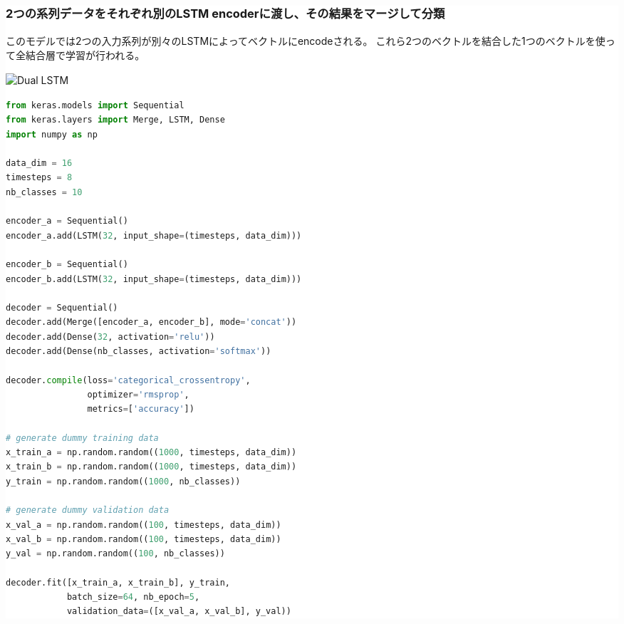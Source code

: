 ### 2つの系列データをそれぞれ別のLSTM encoderに渡し、その結果をマージして分類

このモデルでは2つの入力系列が別々のLSTMによってベクトルにencodeされる。
これら2つのベクトルを結合した1つのベクトルを使って全結合層で学習が行われる。

<img src="http://keras.io/img/dual_lstm.png" alt="Dual LSTM" style="width: 600px;"/>

```python
from keras.models import Sequential
from keras.layers import Merge, LSTM, Dense
import numpy as np

data_dim = 16
timesteps = 8
nb_classes = 10

encoder_a = Sequential()
encoder_a.add(LSTM(32, input_shape=(timesteps, data_dim)))

encoder_b = Sequential()
encoder_b.add(LSTM(32, input_shape=(timesteps, data_dim)))

decoder = Sequential()
decoder.add(Merge([encoder_a, encoder_b], mode='concat'))
decoder.add(Dense(32, activation='relu'))
decoder.add(Dense(nb_classes, activation='softmax'))

decoder.compile(loss='categorical_crossentropy',
                optimizer='rmsprop',
                metrics=['accuracy'])

# generate dummy training data
x_train_a = np.random.random((1000, timesteps, data_dim))
x_train_b = np.random.random((1000, timesteps, data_dim))
y_train = np.random.random((1000, nb_classes))

# generate dummy validation data
x_val_a = np.random.random((100, timesteps, data_dim))
x_val_b = np.random.random((100, timesteps, data_dim))
y_val = np.random.random((100, nb_classes))

decoder.fit([x_train_a, x_train_b], y_train,
            batch_size=64, nb_epoch=5,
            validation_data=([x_val_a, x_val_b], y_val))
```
